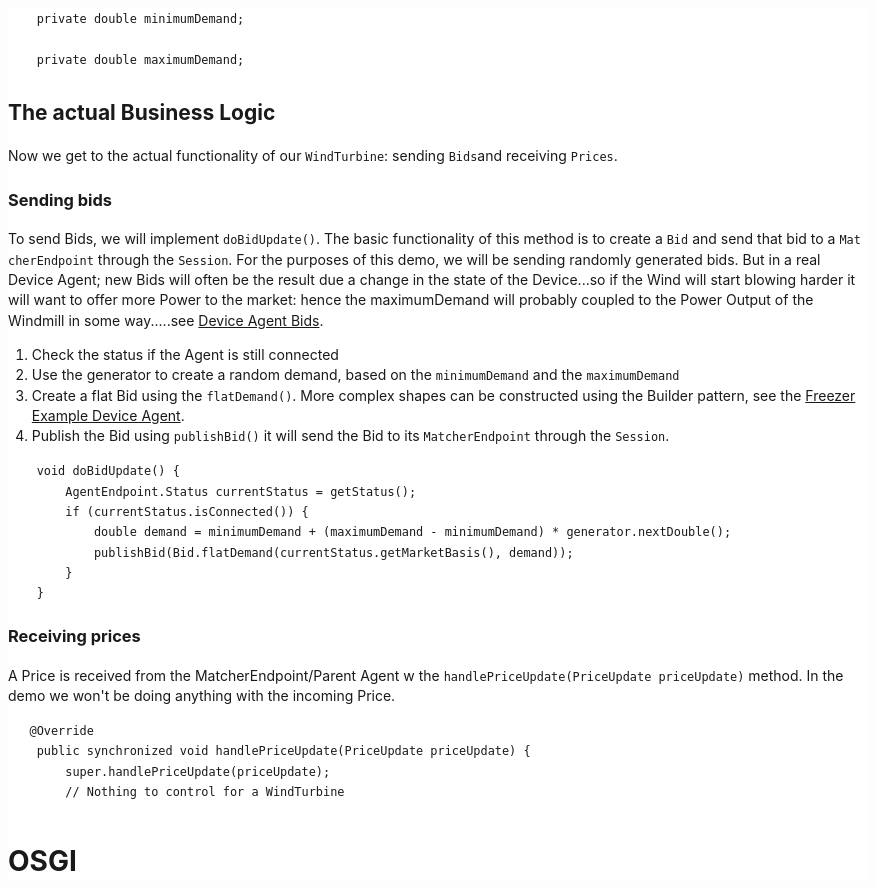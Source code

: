 ```
    private double minimumDemand;

    private double maximumDemand;
```

## The actual Business Logic

Now we get to the actual functionality of our `WindTurbine`: sending `Bids`and receiving `Prices`.

### Sending bids

To send Bids, we will implement `doBidUpdate()`. The basic functionality of this method is to create a `Bid` and send that bid to a `MatcherEndpoint` through the `Session`. For the purposes of this demo, we will be sending randomly generated bids. But in a real Device Agent; new Bids will often be the result due a change in the state of the Device...so if the Wind will start blowing harder it will want to offer more Power to the market: hence the maximumDemand will probably coupled to the Power Output of the Windmill in some way.....see [Device Agent Bids](Bids.md).  

1. Check the status if the Agent is still connected
2. Use the generator to create a random demand, based on the `minimumDemand` and the  `maximumDemand`
2. Create a flat Bid using the `flatDemand()`. More complex shapes can be constructed using the Builder pattern, see the [Freezer Example Device Agent](https://github.com/flexiblepower/powermatcher/blob/master/net.powermatcher.examples/src/net/powermatcher/examples/Freezer.java).
3. Publish the Bid using `publishBid()` it will send the Bid to its `MatcherEndpoint` through the `Session`. 

```
    void doBidUpdate() {
        AgentEndpoint.Status currentStatus = getStatus();
        if (currentStatus.isConnected()) {
            double demand = minimumDemand + (maximumDemand - minimumDemand) * generator.nextDouble();
            publishBid(Bid.flatDemand(currentStatus.getMarketBasis(), demand));
        }
    }
```

### Receiving prices

A Price is received from the MatcherEndpoint/Parent Agent w the `handlePriceUpdate(PriceUpdate priceUpdate)` method. In the demo we won't be doing anything with the incoming Price.  


```
   @Override
    public synchronized void handlePriceUpdate(PriceUpdate priceUpdate) {
        super.handlePriceUpdate(priceUpdate);
        // Nothing to control for a WindTurbine
```

# OSGI
